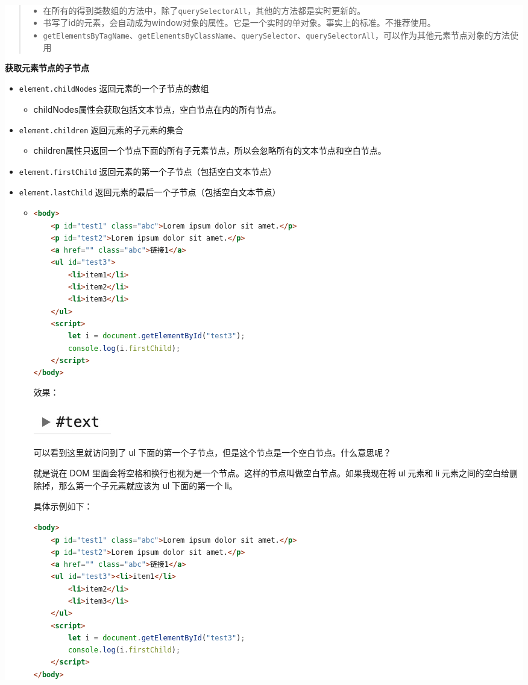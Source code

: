 > - 在所有的得到类数组的方法中，除了`querySelectorAll`，其他的方法都是实时更新的。
> - 书写了id的元素，会自动成为window对象的属性。它是一个实时的单对象。事实上的标准。不推荐使用。
> - `getElementsByTagName`、`getElementsByClassName`、`querySelector`、`querySelectorAll`，可以作为其他元素节点对象的方法使用

**获取元素节点的子节点**

- `element.childNodes`	返回元素的一个子节点的数组

  - childNodes属性会获取包括文本节点，空白节点在内的所有节点。

- `element.children`	返回元素的子元素的集合

  - children属性只返回一个节点下面的所有子元素节点，所以会忽略所有的文本节点和空白节点。

- `element.firstChild`	返回元素的第一个子节点（包括空白文本节点）

- `element.lastChild`	返回元素的最后一个子节点（包括空白文本节点）

  - ```html
    <body>
        <p id="test1" class="abc">Lorem ipsum dolor sit amet.</p>
        <p id="test2">Lorem ipsum dolor sit amet.</p>
        <a href="" class="abc">链接1</a>
        <ul id="test3">
            <li>item1</li>
            <li>item2</li>
            <li>item3</li>
        </ul>
        <script>
            let i = document.getElementById("test3");
            console.log(i.firstChild);
        </script>
    </body>
    ```

    效果：

    ![-w64](./images/15114136097082.jpg)

    可以看到这里就访问到了 ul 下面的第一个子节点，但是这个节点是一个空白节点。什么意思呢？

    就是说在 DOM 里面会将空格和换行也视为是一个节点。这样的节点叫做空白节点。如果我现在将 ul 元素和 li 元素之间的空白给删除掉，那么第一个子元素就应该为 ul 下面的第一个 li。

    具体示例如下：

    ```html
    <body>
        <p id="test1" class="abc">Lorem ipsum dolor sit amet.</p>
        <p id="test2">Lorem ipsum dolor sit amet.</p>
        <a href="" class="abc">链接1</a>
        <ul id="test3"><li>item1</li>
            <li>item2</li>
            <li>item3</li>
        </ul>
        <script>
            let i = document.getElementById("test3");
            console.log(i.firstChild);
        </script>
    </body>
    ```
